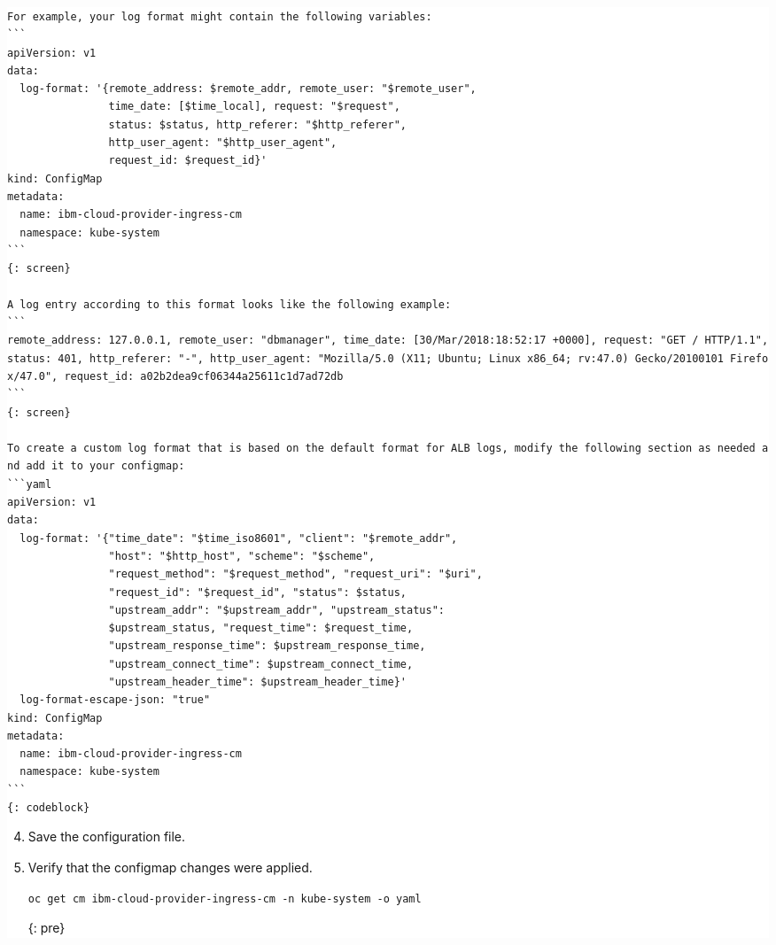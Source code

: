     For example, your log format might contain the following variables:
    ```
    apiVersion: v1
    data:
      log-format: '{remote_address: $remote_addr, remote_user: "$remote_user",
                    time_date: [$time_local], request: "$request",
                    status: $status, http_referer: "$http_referer",
                    http_user_agent: "$http_user_agent",
                    request_id: $request_id}'
    kind: ConfigMap
    metadata:
      name: ibm-cloud-provider-ingress-cm
      namespace: kube-system
    ```
    {: screen}

    A log entry according to this format looks like the following example:
    ```
    remote_address: 127.0.0.1, remote_user: "dbmanager", time_date: [30/Mar/2018:18:52:17 +0000], request: "GET / HTTP/1.1", status: 401, http_referer: "-", http_user_agent: "Mozilla/5.0 (X11; Ubuntu; Linux x86_64; rv:47.0) Gecko/20100101 Firefox/47.0", request_id: a02b2dea9cf06344a25611c1d7ad72db
    ```
    {: screen}

    To create a custom log format that is based on the default format for ALB logs, modify the following section as needed and add it to your configmap:
    ```yaml
    apiVersion: v1
    data:
      log-format: '{"time_date": "$time_iso8601", "client": "$remote_addr",
                    "host": "$http_host", "scheme": "$scheme",
                    "request_method": "$request_method", "request_uri": "$uri",
                    "request_id": "$request_id", "status": $status,
                    "upstream_addr": "$upstream_addr", "upstream_status":
                    $upstream_status, "request_time": $request_time,
                    "upstream_response_time": $upstream_response_time,
                    "upstream_connect_time": $upstream_connect_time,
                    "upstream_header_time": $upstream_header_time}'
      log-format-escape-json: "true"
    kind: ConfigMap
    metadata:
      name: ibm-cloud-provider-ingress-cm
      namespace: kube-system
    ```
    {: codeblock}

4. Save the configuration file.

5. Verify that the configmap changes were applied.

   ```
   oc get cm ibm-cloud-provider-ingress-cm -n kube-system -o yaml
   ```
   {: pre}
